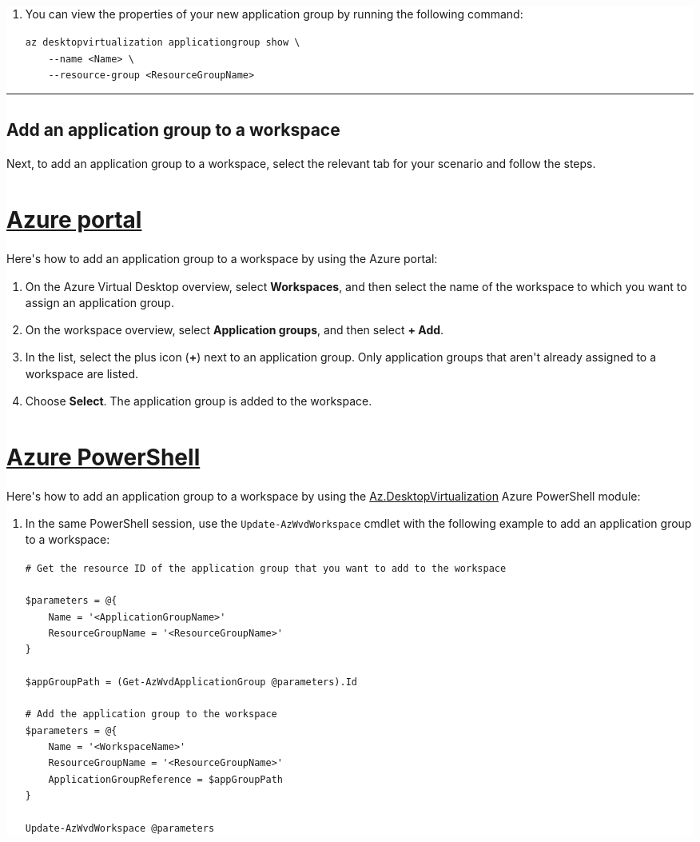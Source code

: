 1. You can view the properties of your new application group by running the following command:

   ```azurecli
   az desktopvirtualization applicationgroup show \
       --name <Name> \
       --resource-group <ResourceGroupName>
   ```

---

## Add an application group to a workspace

Next, to add an application group to a workspace, select the relevant tab for your scenario and follow the steps.

# [Azure portal](#tab/portal)

Here's how to add an application group to a workspace by using the Azure portal:

1. On the Azure Virtual Desktop overview, select **Workspaces**, and then select the name of the workspace to which you want to assign an application group.

1. On the workspace overview, select **Application groups**, and then select **+ Add**.

1. In the list, select the plus icon (**+**) next to an application group. Only application groups that aren't already assigned to a workspace are listed.

1. Choose **Select**. The application group is added to the workspace.

# [Azure PowerShell](#tab/powershell)

Here's how to add an application group to a workspace by using the [Az.DesktopVirtualization](/powershell/module/az.desktopvirtualization) Azure PowerShell module:

1. In the same PowerShell session, use the `Update-AzWvdWorkspace` cmdlet with the following example to add an application group to a workspace:

   ```azurepowershell
   # Get the resource ID of the application group that you want to add to the workspace

   $parameters = @{
       Name = '<ApplicationGroupName>'
       ResourceGroupName = '<ResourceGroupName>'
   }

   $appGroupPath = (Get-AzWvdApplicationGroup @parameters).Id

   # Add the application group to the workspace
   $parameters = @{
       Name = '<WorkspaceName>'
       ResourceGroupName = '<ResourceGroupName>'
       ApplicationGroupReference = $appGroupPath
   }

   Update-AzWvdWorkspace @parameters
   ```
